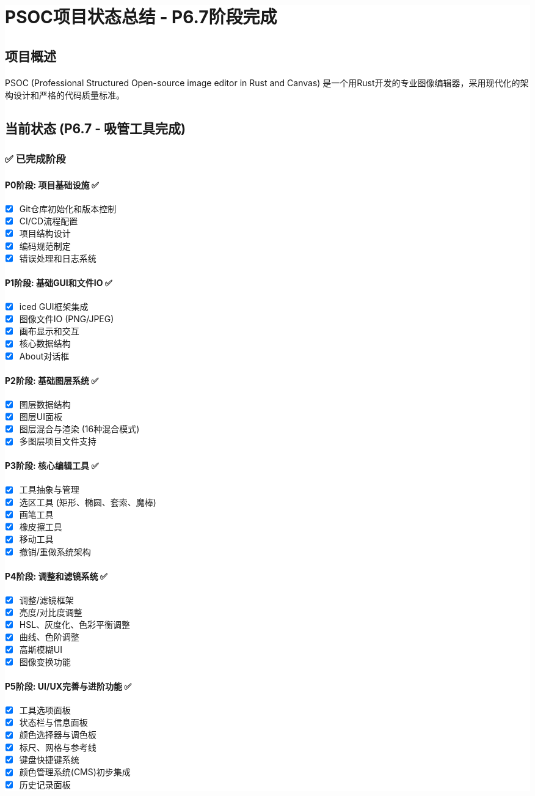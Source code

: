 # PSOC项目状态总结 - P6.7阶段完成

## 项目概述

PSOC (Professional Structured Open-source image editor in Rust and Canvas) 是一个用Rust开发的专业图像编辑器，采用现代化的架构设计和严格的代码质量标准。

## 当前状态 (P6.7 - 吸管工具完成)

### ✅ 已完成阶段

#### **P0阶段: 项目基础设施** ✅
- [x] Git仓库初始化和版本控制
- [x] CI/CD流程配置
- [x] 项目结构设计
- [x] 编码规范制定
- [x] 错误处理和日志系统

#### **P1阶段: 基础GUI和文件IO** ✅
- [x] iced GUI框架集成
- [x] 图像文件IO (PNG/JPEG)
- [x] 画布显示和交互
- [x] 核心数据结构
- [x] About对话框

#### **P2阶段: 基础图层系统** ✅
- [x] 图层数据结构
- [x] 图层UI面板
- [x] 图层混合与渲染 (16种混合模式)
- [x] 多图层项目文件支持

#### **P3阶段: 核心编辑工具** ✅
- [x] 工具抽象与管理
- [x] 选区工具 (矩形、椭圆、套索、魔棒)
- [x] 画笔工具
- [x] 橡皮擦工具
- [x] 移动工具
- [x] 撤销/重做系统架构

#### **P4阶段: 调整和滤镜系统** ✅
- [x] 调整/滤镜框架
- [x] 亮度/对比度调整
- [x] HSL、灰度化、色彩平衡调整
- [x] 曲线、色阶调整
- [x] 高斯模糊UI
- [x] 图像变换功能

#### **P5阶段: UI/UX完善与进阶功能** ✅
- [x] 工具选项面板
- [x] 状态栏与信息面板
- [x] 颜色选择器与调色板
- [x] 标尺、网格与参考线
- [x] 键盘快捷键系统
- [x] 颜色管理系统(CMS)初步集成
- [x] 历史记录面板
